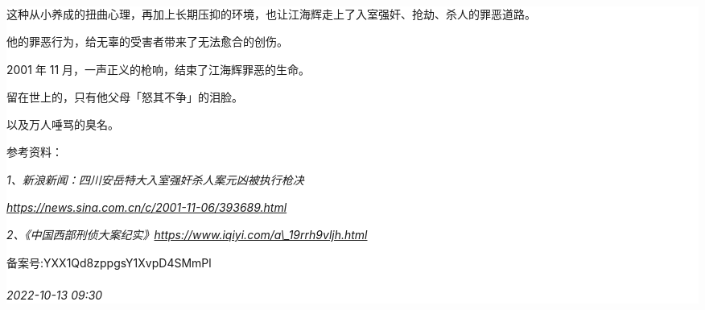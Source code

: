 
这种从小养成的扭曲心理，再加上长期压抑的环境，也让江海辉走上了入室强奸、抢劫、杀人的罪恶道路。


他的罪恶行为，给无辜的受害者带来了无法愈合的创伤。


2001 年 11 月，一声正义的枪响，结束了江海辉罪恶的生命。


留在世上的，只有他父母「怒其不争」的泪脸。


以及万人唾骂的臭名。


  



参考资料：


*1、新浪新闻：四川安岳特大入室强奸杀人案元凶被执行枪决*


*https://news.sina.com.cn/c/2001-11-06/393689.html*


*2、《中国西部刑侦大案纪实》https://www.iqiyi.com/a\_19rrh9vljh.html*


备案号:YXX1Qd8zppgsY1XvpD4SMmPl


###### 2022-10-13 09:30
